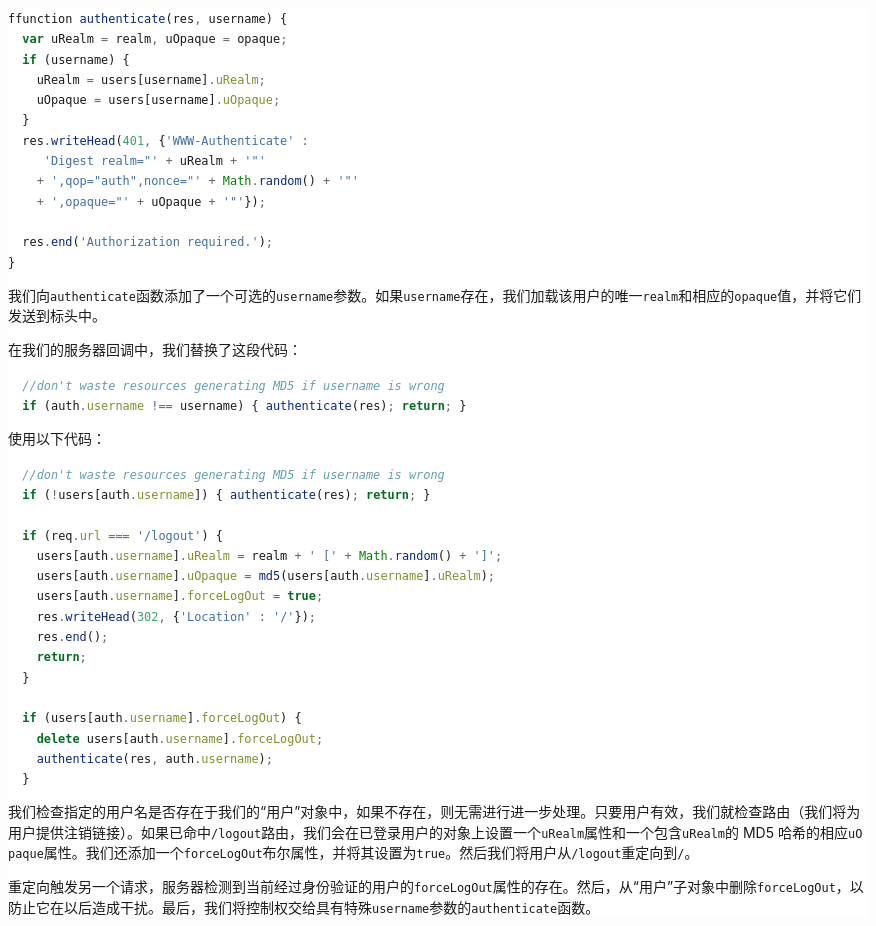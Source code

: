 ```js
ffunction authenticate(res, username) {
  var uRealm = realm, uOpaque = opaque;
  if (username) {
    uRealm = users[username].uRealm;
    uOpaque = users[username].uOpaque;
  }
  res.writeHead(401, {'WWW-Authenticate' :
     'Digest realm="' + uRealm + '"'
    + ',qop="auth",nonce="' + Math.random() + '"'
    + ',opaque="' + uOpaque + '"'});

  res.end('Authorization required.');
}

```

我们向`authenticate`函数添加了一个可选的`username`参数。如果`username`存在，我们加载该用户的唯一`realm`和相应的`opaque`值，并将它们发送到标头中。

在我们的服务器回调中，我们替换了这段代码：

```js
  //don't waste resources generating MD5 if username is wrong
  if (auth.username !== username) { authenticate(res); return; }

```

使用以下代码：

```js
  //don't waste resources generating MD5 if username is wrong
  if (!users[auth.username]) { authenticate(res); return; }

  if (req.url === '/logout') {
    users[auth.username].uRealm = realm + ' [' + Math.random() + ']';
    users[auth.username].uOpaque = md5(users[auth.username].uRealm);
    users[auth.username].forceLogOut = true;
    res.writeHead(302, {'Location' : '/'});
    res.end();
    return;
  }

  if (users[auth.username].forceLogOut) {
    delete users[auth.username].forceLogOut;
    authenticate(res, auth.username);
  }

```

我们检查指定的用户名是否存在于我们的“用户”对象中，如果不存在，则无需进行进一步处理。只要用户有效，我们就检查路由（我们将为用户提供注销链接）。如果已命中`/logout`路由，我们会在已登录用户的对象上设置一个`uRealm`属性和一个包含`uRealm`的 MD5 哈希的相应`uOpaque`属性。我们还添加一个`forceLogOut`布尔属性，并将其设置为`true`。然后我们将用户从`/logout`重定向到`/`。

重定向触发另一个请求，服务器检测到当前经过身份验证的用户的`forceLogOut`属性的存在。然后，从“用户”子对象中删除`forceLogOut`，以防止它在以后造成干扰。最后，我们将控制权交给具有特殊`username`参数的`authenticate`函数。
